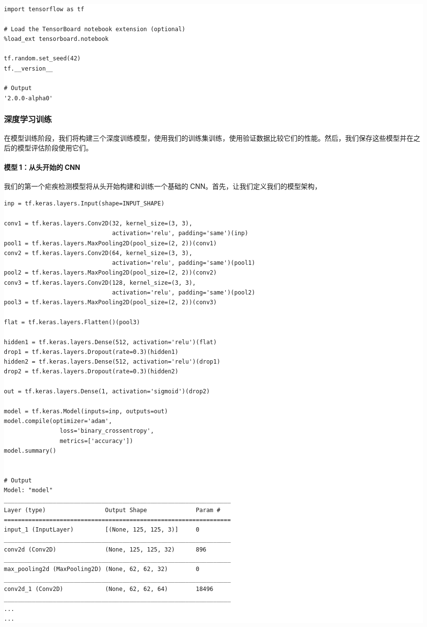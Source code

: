 ```
import tensorflow as tf

# Load the TensorBoard notebook extension (optional)
%load_ext tensorboard.notebook

tf.random.set_seed(42)
tf.__version__

# Output
'2.0.0-alpha0'
```

### 深度学习训练

在模型训练阶段，我们将构建三个深度训练模型，使用我们的训练集训练，使用验证数据比较它们的性能。然后，我们保存这些模型并在之后的模型评估阶段使用它们。

#### 模型 1：从头开始的 CNN

我们的第一个疟疾检测模型将从头开始构建和训练一个基础的 CNN。首先，让我们定义我们的模型架构，

```
inp = tf.keras.layers.Input(shape=INPUT_SHAPE)

conv1 = tf.keras.layers.Conv2D(32, kernel_size=(3, 3), 
                               activation='relu', padding='same')(inp)
pool1 = tf.keras.layers.MaxPooling2D(pool_size=(2, 2))(conv1)
conv2 = tf.keras.layers.Conv2D(64, kernel_size=(3, 3), 
                               activation='relu', padding='same')(pool1)
pool2 = tf.keras.layers.MaxPooling2D(pool_size=(2, 2))(conv2)
conv3 = tf.keras.layers.Conv2D(128, kernel_size=(3, 3), 
                               activation='relu', padding='same')(pool2)
pool3 = tf.keras.layers.MaxPooling2D(pool_size=(2, 2))(conv3)

flat = tf.keras.layers.Flatten()(pool3)

hidden1 = tf.keras.layers.Dense(512, activation='relu')(flat)
drop1 = tf.keras.layers.Dropout(rate=0.3)(hidden1)
hidden2 = tf.keras.layers.Dense(512, activation='relu')(drop1)
drop2 = tf.keras.layers.Dropout(rate=0.3)(hidden2)

out = tf.keras.layers.Dense(1, activation='sigmoid')(drop2)

model = tf.keras.Model(inputs=inp, outputs=out)
model.compile(optimizer='adam',
                loss='binary_crossentropy',
                metrics=['accuracy'])
model.summary()


# Output
Model: "model"
_________________________________________________________________
Layer (type)                 Output Shape              Param #   
=================================================================
input_1 (InputLayer)         [(None, 125, 125, 3)]     0         
_________________________________________________________________
conv2d (Conv2D)              (None, 125, 125, 32)      896       
_________________________________________________________________
max_pooling2d (MaxPooling2D) (None, 62, 62, 32)        0         
_________________________________________________________________
conv2d_1 (Conv2D)            (None, 62, 62, 64)        18496     
_________________________________________________________________
...
...
```

[#]: collector: (lujun9972)
[#]: translator: (warmfrog)
[#]: reviewer: (wxy)
[#]: publisher: (wxy)
[#]: url: (https://linux.cn/article-10891-1.html)
[#]: subject: (Detecting malaria with deep learning)
[#]: via: (https://opensource.com/article/19/4/detecting-malaria-deep-learning)
[#]: author: (Dipanjan Sarkar https://opensource.com/users/djsarkar)
[a]: https://opensource.com/users/djsarkar
[b]: https://github.com/lujun9972
[1]: https://opensource.com/sites/default/files/styles/image-full-size/public/lead-images/osdc_520x292_opensourcedoctor.png?itok=fk79NwpC
[2]: https://opensource.com/sites/default/files/uploads/malaria1_python-tensorflow.png (Python and TensorFlow)
[3]: https://opensource.com/sites/default/files/uploads/malaria2_malaria-heat-map.png (Malaria heat map)
[4]: https://www.who.int/features/factfiles/malaria/en/
[5]: https://peerj.com/articles/4568/
[6]: https://blog.insightdatascience.com/https-blog-insightdatascience-com-malaria-hero-a47d3d5fc4bb
[7]: https://www.pyimagesearch.com/2018/12/03/deep-learning-and-medical-image-analysis-with-keras/
[8]: https://opensource.com/sites/default/files/uploads/malaria3_blood-smear.png (Blood smear workflow for Malaria detection)
[9]: http://cs231n.github.io/convolutional-networks/
[10]: https://opensource.com/sites/default/files/uploads/malaria4_cnn-architecture.png (A typical CNN architecture)
[11]: https://ceb.nlm.nih.gov/repositories/malaria-datasets/
[12]: https://www.ncbi.nlm.nih.gov/pubmed/29360430
[13]: https://opensource.com/sites/default/files/uploads/malaria5_dependencies.png (Installing dependencies)
[14]: https://opensource.com/sites/default/files/uploads/malaria6_tree-dependency.png (Installing the tree dependency)
[15]: https://opensource.com/sites/default/files/uploads/malaria7_dataset.png (Datasets)
[16]: https://opensource.com/sites/default/files/uploads/malaria8_cell-samples.png (Malaria cell samples)
[17]: https://opensource.com/sites/default/files/uploads/malaria9_learningcurves.png (Learning curves for basic CNN)
[18]: https://towardsdatascience.com/a-comprehensive-hands-on-guide-to-transfer-learning-with-real-world-applications-in-deep-learning-212bf3b2f27a
[19]: https://github.com/dipanjanS/hands-on-transfer-learning-with-python
[20]: https://opensource.com/sites/default/files/uploads/malaria10_transferideas.png (Ideas for deep transfer learning)
[21]: http://image-net.org/index
[22]: https://arxiv.org/pdf/1409.1556.pdf
[23]: https://opensource.com/sites/default/files/uploads/malaria11_vgg-19-model-architecture.png (VGG-19 Model Architecture)
[24]: https://nbviewer.jupyter.org/github/dipanjanS/data_science_for_all/tree/master/os_malaria_detection/
[25]: https://opensource.com/sites/default/files/uploads/malaria12_learningcurves.png (Learning curves for frozen pre-trained CNN)
[26]: https://opensource.com/sites/default/files/uploads/malaria13_sampleimages.png (Sample augmented images)
[27]: https://opensource.com/sites/default/files/uploads/malaria14_learningcurves.png (Learning curves for fine-tuned pre-trained CNN)
[28]: https://opensource.com/sites/default/files/uploads/malaria15_modelaccuracy.png (Model accuracy)